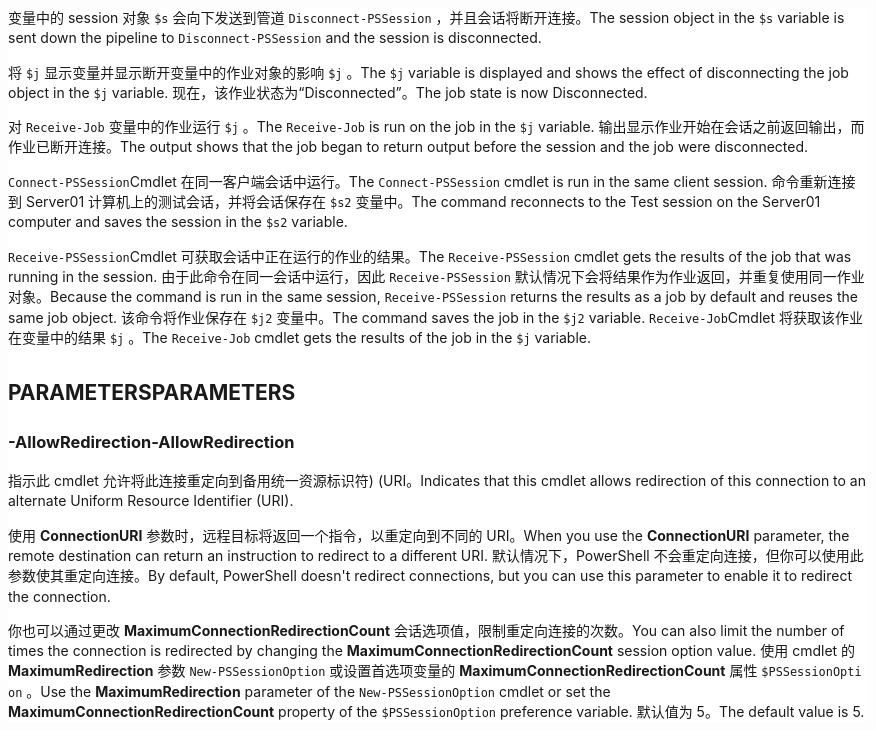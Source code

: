 <span data-ttu-id="70f7c-194">变量中的 session 对象 `$s` 会向下发送到管道 `Disconnect-PSSession` ，并且会话将断开连接。</span><span class="sxs-lookup"><span data-stu-id="70f7c-194">The session object in the `$s` variable is sent down the pipeline to `Disconnect-PSSession` and the session is disconnected.</span></span>

<span data-ttu-id="70f7c-195">将 `$j` 显示变量并显示断开变量中的作业对象的影响 `$j` 。</span><span class="sxs-lookup"><span data-stu-id="70f7c-195">The `$j` variable is displayed and shows the effect of disconnecting the job object in the `$j` variable.</span></span> <span data-ttu-id="70f7c-196">现在，该作业状态为“Disconnected”。</span><span class="sxs-lookup"><span data-stu-id="70f7c-196">The job state is now Disconnected.</span></span>

<span data-ttu-id="70f7c-197">对 `Receive-Job` 变量中的作业运行 `$j` 。</span><span class="sxs-lookup"><span data-stu-id="70f7c-197">The `Receive-Job` is run on the job in the `$j` variable.</span></span> <span data-ttu-id="70f7c-198">输出显示作业开始在会话之前返回输出，而作业已断开连接。</span><span class="sxs-lookup"><span data-stu-id="70f7c-198">The output shows that the job began to return output before the session and the job were disconnected.</span></span>

<span data-ttu-id="70f7c-199">`Connect-PSSession`Cmdlet 在同一客户端会话中运行。</span><span class="sxs-lookup"><span data-stu-id="70f7c-199">The `Connect-PSSession` cmdlet is run in the same client session.</span></span> <span data-ttu-id="70f7c-200">命令重新连接到 Server01 计算机上的测试会话，并将会话保存在 `$s2` 变量中。</span><span class="sxs-lookup"><span data-stu-id="70f7c-200">The command reconnects to the Test session on the Server01 computer and saves the session in the `$s2` variable.</span></span>

<span data-ttu-id="70f7c-201">`Receive-PSSession`Cmdlet 可获取会话中正在运行的作业的结果。</span><span class="sxs-lookup"><span data-stu-id="70f7c-201">The `Receive-PSSession` cmdlet gets the results of the job that was running in the session.</span></span> <span data-ttu-id="70f7c-202">由于此命令在同一会话中运行，因此 `Receive-PSSession` 默认情况下会将结果作为作业返回，并重复使用同一作业对象。</span><span class="sxs-lookup"><span data-stu-id="70f7c-202">Because the command is run in the same session, `Receive-PSSession` returns the results as a job by default and reuses the same job object.</span></span> <span data-ttu-id="70f7c-203">该命令将作业保存在 `$j2` 变量中。</span><span class="sxs-lookup"><span data-stu-id="70f7c-203">The command saves the job in the `$j2` variable.</span></span> <span data-ttu-id="70f7c-204">`Receive-Job`Cmdlet 将获取该作业在变量中的结果 `$j` 。</span><span class="sxs-lookup"><span data-stu-id="70f7c-204">The `Receive-Job` cmdlet gets the results of the job in the `$j` variable.</span></span>

## <span data-ttu-id="70f7c-205">PARAMETERS</span><span class="sxs-lookup"><span data-stu-id="70f7c-205">PARAMETERS</span></span>

### <span data-ttu-id="70f7c-206">-AllowRedirection</span><span class="sxs-lookup"><span data-stu-id="70f7c-206">-AllowRedirection</span></span>

<span data-ttu-id="70f7c-207">指示此 cmdlet 允许将此连接重定向到备用统一资源标识符)  (URI。</span><span class="sxs-lookup"><span data-stu-id="70f7c-207">Indicates that this cmdlet allows redirection of this connection to an alternate Uniform Resource Identifier (URI).</span></span>

<span data-ttu-id="70f7c-208">使用 **ConnectionURI** 参数时，远程目标将返回一个指令，以重定向到不同的 URI。</span><span class="sxs-lookup"><span data-stu-id="70f7c-208">When you use the **ConnectionURI** parameter, the remote destination can return an instruction to redirect to a different URI.</span></span> <span data-ttu-id="70f7c-209">默认情况下，PowerShell 不会重定向连接，但你可以使用此参数使其重定向连接。</span><span class="sxs-lookup"><span data-stu-id="70f7c-209">By default, PowerShell doesn't redirect connections, but you can use this parameter to enable it to redirect the connection.</span></span>

<span data-ttu-id="70f7c-210">你也可以通过更改 **MaximumConnectionRedirectionCount** 会话选项值，限制重定向连接的次数。</span><span class="sxs-lookup"><span data-stu-id="70f7c-210">You can also limit the number of times the connection is redirected by changing the **MaximumConnectionRedirectionCount** session option value.</span></span> <span data-ttu-id="70f7c-211">使用 cmdlet 的 **MaximumRedirection** 参数 `New-PSSessionOption` 或设置首选项变量的 **MaximumConnectionRedirectionCount** 属性 `$PSSessionOption` 。</span><span class="sxs-lookup"><span data-stu-id="70f7c-211">Use the **MaximumRedirection** parameter of the `New-PSSessionOption` cmdlet or set the **MaximumConnectionRedirectionCount** property of the `$PSSessionOption` preference variable.</span></span> <span data-ttu-id="70f7c-212">默认值为 5。</span><span class="sxs-lookup"><span data-stu-id="70f7c-212">The default value is 5.</span></span>
